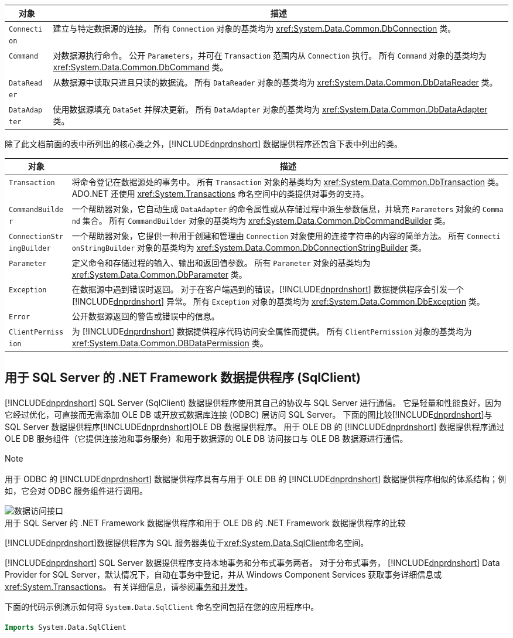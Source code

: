 |对象|描述|  
|------------|-----------------|  
|`Connection`|建立与特定数据源的连接。 所有 `Connection` 对象的基类均为 <xref:System.Data.Common.DbConnection> 类。|  
|`Command`|对数据源执行命令。 公开 `Parameters`，并可在 `Transaction` 范围内从 `Connection` 执行。 所有 `Command` 对象的基类均为 <xref:System.Data.Common.DbCommand> 类。|  
|`DataReader`|从数据源中读取只进且只读的数据流。 所有 `DataReader` 对象的基类均为 <xref:System.Data.Common.DbDataReader> 类。|  
|`DataAdapter`|使用数据源填充 `DataSet` 并解决更新。 所有 `DataAdapter` 对象的基类均为 <xref:System.Data.Common.DbDataAdapter> 类。|  
  
 除了此文档前面的表中所列出的核心类之外，[!INCLUDE[dnprdnshort](../../../../includes/dnprdnshort-md.md)] 数据提供程序还包含下表中列出的类。  
  
|对象|描述|  
|------------|-----------------|  
|`Transaction`|将命令登记在数据源处的事务中。 所有 `Transaction` 对象的基类均为 <xref:System.Data.Common.DbTransaction> 类。 ADO.NET 还使用 <xref:System.Transactions> 命名空间中的类提供对事务的支持。|  
|`CommandBuilder`|一个帮助器对象，它自动生成 `DataAdapter` 的命令属性或从存储过程中派生参数信息，并填充 `Parameters` 对象的 `Command` 集合。 所有 `CommandBuilder` 对象的基类均为 <xref:System.Data.Common.DbCommandBuilder> 类。|  
|`ConnectionStringBuilder`|一个帮助器对象，它提供一种用于创建和管理由 `Connection` 对象使用的连接字符串的内容的简单方法。 所有 `ConnectionStringBuilder` 对象的基类均为 <xref:System.Data.Common.DbConnectionStringBuilder> 类。|  
|`Parameter`|定义命令和存储过程的输入、输出和返回值参数。 所有 `Parameter` 对象的基类均为 <xref:System.Data.Common.DbParameter> 类。|  
|`Exception`|在数据源中遇到错误时返回。 对于在客户端遇到的错误，[!INCLUDE[dnprdnshort](../../../../includes/dnprdnshort-md.md)] 数据提供程序会引发一个 [!INCLUDE[dnprdnshort](../../../../includes/dnprdnshort-md.md)] 异常。 所有 `Exception` 对象的基类均为 <xref:System.Data.Common.DbException> 类。|  
|`Error`|公开数据源返回的警告或错误中的信息。|  
|`ClientPermission`|为 [!INCLUDE[dnprdnshort](../../../../includes/dnprdnshort-md.md)] 数据提供程序代码访问安全属性而提供。 所有 `ClientPermission` 对象的基类均为 <xref:System.Data.Common.DBDataPermission> 类。|  
  
## <a name="net-framework-data-provider-for-sql-server-sqlclient"></a>用于 SQL Server 的 .NET Framework 数据提供程序 (SqlClient)  
 [!INCLUDE[dnprdnshort](../../../../includes/dnprdnshort-md.md)] SQL Server (SqlClient) 数据提供程序使用其自己的协议与 SQL Server 进行通信。 它是轻量和性能良好，因为它经过优化，可直接而无需添加 OLE DB 或开放式数据库连接 (ODBC) 层访问 SQL Server。 下面的图比较[!INCLUDE[dnprdnshort](../../../../includes/dnprdnshort-md.md)]与 SQL Server 数据提供程序[!INCLUDE[dnprdnshort](../../../../includes/dnprdnshort-md.md)]OLE DB 数据提供程序。 用于 OLE DB 的 [!INCLUDE[dnprdnshort](../../../../includes/dnprdnshort-md.md)] 数据提供程序通过 OLE DB 服务组件（它提供连接池和事务服务）和用于数据源的 OLE DB 访问接口与 OLE DB 数据源进行通信。  
  
> [!NOTE]
>  用于 ODBC 的 [!INCLUDE[dnprdnshort](../../../../includes/dnprdnshort-md.md)] 数据提供程序具有与用于 OLE DB 的 [!INCLUDE[dnprdnshort](../../../../includes/dnprdnshort-md.md)] 数据提供程序相似的体系结构；例如，它会对 ODBC 服务组件进行调用。  
  
 ![数据访问接口](../../../../docs/framework/data/adonet/media/netdataproviders-bpuedev11.gif "NETDataProviders_bpuedev11")  
用于 SQL Server 的 .NET Framework 数据提供程序和用于 OLE DB 的 .NET Framework 数据提供程序的比较  
  
 [!INCLUDE[dnprdnshort](../../../../includes/dnprdnshort-md.md)]数据提供程序为 SQL 服务器类位于<xref:System.Data.SqlClient>命名空间。  
  
 [!INCLUDE[dnprdnshort](../../../../includes/dnprdnshort-md.md)] SQL Server 数据提供程序支持本地事务和分布式事务两者。 对于分布式事务， [!INCLUDE[dnprdnshort](../../../../includes/dnprdnshort-md.md)] Data Provider for SQL Server，默认情况下，自动在事务中登记，并从 Windows Component Services 获取事务详细信息或<xref:System.Transactions>。 有关详细信息，请参阅[事务和并发性](../../../../docs/framework/data/adonet/transactions-and-concurrency.md)。  
  
 下面的代码示例演示如何将 `System.Data.SqlClient` 命名空间包括在您的应用程序中。  
  
```vb  
Imports System.Data.SqlClient  
```  
  